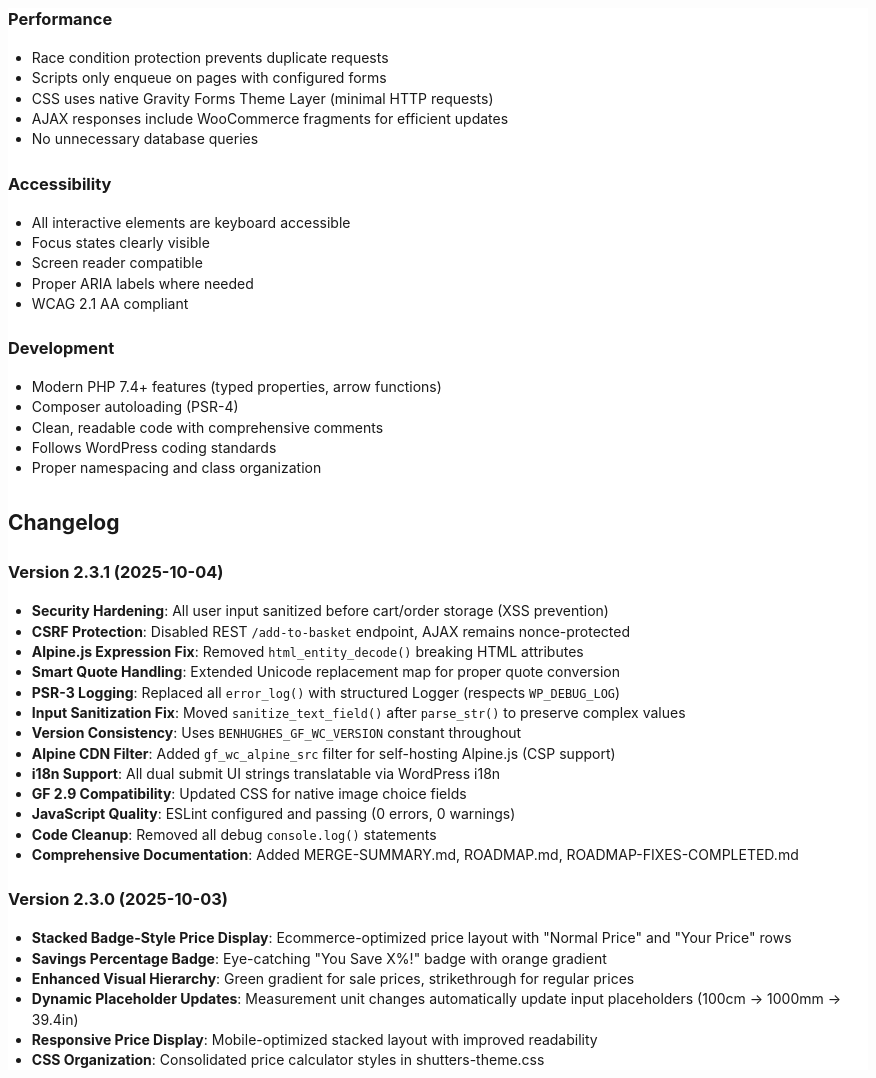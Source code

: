 ### Performance
- Race condition protection prevents duplicate requests
- Scripts only enqueue on pages with configured forms
- CSS uses native Gravity Forms Theme Layer (minimal HTTP requests)
- AJAX responses include WooCommerce fragments for efficient updates
- No unnecessary database queries

### Accessibility
- All interactive elements are keyboard accessible
- Focus states clearly visible
- Screen reader compatible
- Proper ARIA labels where needed
- WCAG 2.1 AA compliant

### Development
- Modern PHP 7.4+ features (typed properties, arrow functions)
- Composer autoloading (PSR-4)
- Clean, readable code with comprehensive comments
- Follows WordPress coding standards
- Proper namespacing and class organization

## Changelog

### Version 2.3.1 (2025-10-04)
- **Security Hardening**: All user input sanitized before cart/order storage (XSS prevention)
- **CSRF Protection**: Disabled REST `/add-to-basket` endpoint, AJAX remains nonce-protected
- **Alpine.js Expression Fix**: Removed `html_entity_decode()` breaking HTML attributes
- **Smart Quote Handling**: Extended Unicode replacement map for proper quote conversion
- **PSR-3 Logging**: Replaced all `error_log()` with structured Logger (respects `WP_DEBUG_LOG`)
- **Input Sanitization Fix**: Moved `sanitize_text_field()` after `parse_str()` to preserve complex values
- **Version Consistency**: Uses `BENHUGHES_GF_WC_VERSION` constant throughout
- **Alpine CDN Filter**: Added `gf_wc_alpine_src` filter for self-hosting Alpine.js (CSP support)
- **i18n Support**: All dual submit UI strings translatable via WordPress i18n
- **GF 2.9 Compatibility**: Updated CSS for native image choice fields
- **JavaScript Quality**: ESLint configured and passing (0 errors, 0 warnings)
- **Code Cleanup**: Removed all debug `console.log()` statements
- **Comprehensive Documentation**: Added MERGE-SUMMARY.md, ROADMAP.md, ROADMAP-FIXES-COMPLETED.md

### Version 2.3.0 (2025-10-03)
- **Stacked Badge-Style Price Display**: Ecommerce-optimized price layout with "Normal Price" and "Your Price" rows
- **Savings Percentage Badge**: Eye-catching "You Save X%!" badge with orange gradient
- **Enhanced Visual Hierarchy**: Green gradient for sale prices, strikethrough for regular prices
- **Dynamic Placeholder Updates**: Measurement unit changes automatically update input placeholders (100cm → 1000mm → 39.4in)
- **Responsive Price Display**: Mobile-optimized stacked layout with improved readability
- **CSS Organization**: Consolidated price calculator styles in shutters-theme.css
